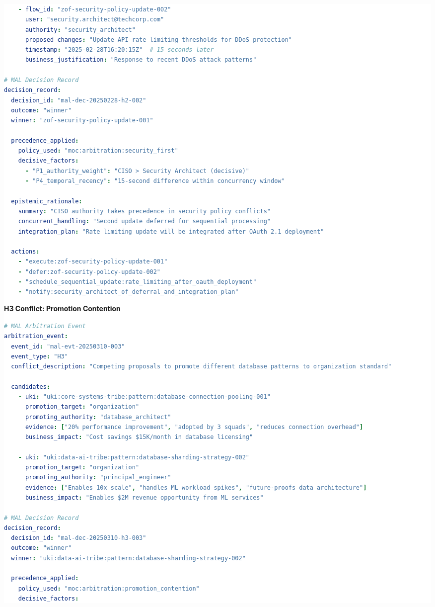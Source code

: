 ```yaml
    - flow_id: "zof-security-policy-update-002"
      user: "security.architect@techcorp.com"  
      authority: "security_architect"
      proposed_changes: "Update API rate limiting thresholds for DDoS protection"
      timestamp: "2025-02-28T16:20:15Z"  # 15 seconds later
      business_justification: "Response to recent DDoS attack patterns"

# MAL Decision Record
decision_record:
  decision_id: "mal-dec-20250228-h2-002"
  outcome: "winner"
  winner: "zof-security-policy-update-001"
  
  precedence_applied:
    policy_used: "moc:arbitration:security_first"
    decisive_factors:
      - "P1_authority_weight": "CISO > Security Architect (decisive)"
      - "P4_temporal_recency": "15-second difference within concurrency window"
      
  epistemic_rationale:
    summary: "CISO authority takes precedence in security policy conflicts"
    concurrent_handling: "Second update deferred for sequential processing"
    integration_plan: "Rate limiting update will be integrated after OAuth 2.1 deployment"
    
  actions:
    - "execute:zof-security-policy-update-001"
    - "defer:zof-security-policy-update-002" 
    - "schedule_sequential_update:rate_limiting_after_oauth_deployment"
    - "notify:security_architect_of_deferral_and_integration_plan"
```

**H3 Conflict: Promotion Contention**
```yaml
# MAL Arbitration Event
arbitration_event:
  event_id: "mal-evt-20250310-003"
  event_type: "H3"
  conflict_description: "Competing proposals to promote different database patterns to organization standard"
  
  candidates:
    - uki: "uki:core-systems-tribe:pattern:database-connection-pooling-001"
      promotion_target: "organization"
      promoting_authority: "database_architect"
      evidence: ["20% performance improvement", "adopted by 3 squads", "reduces connection overhead"]
      business_impact: "Cost savings $15K/month in database licensing"
      
    - uki: "uki:data-ai-tribe:pattern:database-sharding-strategy-002"
      promotion_target: "organization" 
      promoting_authority: "principal_engineer"
      evidence: ["Enables 10x scale", "handles ML workload spikes", "future-proofs data architecture"]
      business_impact: "Enables $2M revenue opportunity from ML services"

# MAL Decision Record
decision_record:
  decision_id: "mal-dec-20250310-h3-003" 
  outcome: "winner"
  winner: "uki:data-ai-tribe:pattern:database-sharding-strategy-002"
  
  precedence_applied:
    policy_used: "moc:arbitration:promotion_contention"
    decisive_factors:
```